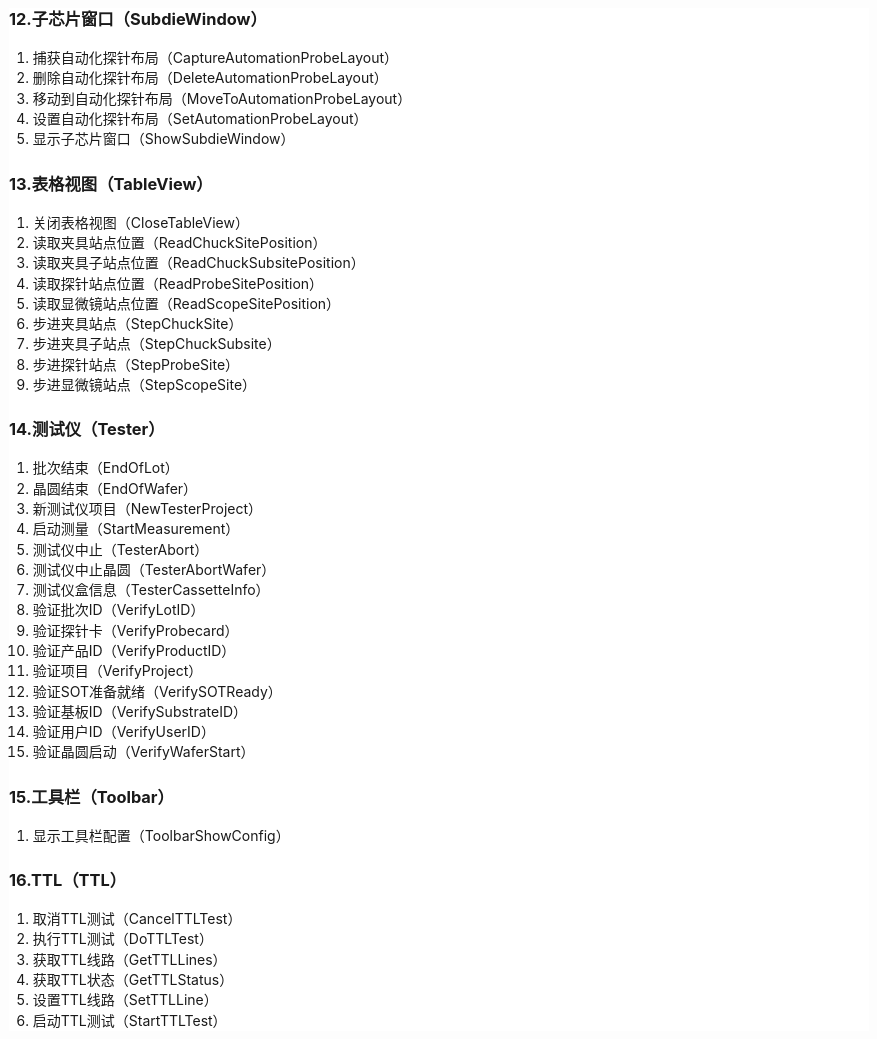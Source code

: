 

### 12.子芯片窗口（SubdieWindow）

1. 捕获自动化探针布局（CaptureAutomationProbeLayout）  
2. 删除自动化探针布局（DeleteAutomationProbeLayout）  
3. 移动到自动化探针布局（MoveToAutomationProbeLayout）  
4. 设置自动化探针布局（SetAutomationProbeLayout）  
5. 显示子芯片窗口（ShowSubdieWindow）  

### 13.表格视图（TableView）  

1. 关闭表格视图（CloseTableView）  
2. 读取夹具站点位置（ReadChuckSitePosition）  
3. 读取夹具子站点位置（ReadChuckSubsitePosition）  
4. 读取探针站点位置（ReadProbeSitePosition）  
5. 读取显微镜站点位置（ReadScopeSitePosition）  
6. 步进夹具站点（StepChuckSite）  
7. 步进夹具子站点（StepChuckSubsite）  
8. 步进探针站点（StepProbeSite）  
9. 步进显微镜站点（StepScopeSite）    

### 14.测试仪（Tester）   

1. 批次结束（EndOfLot）  
2. 晶圆结束（EndOfWafer）  
3. 新测试仪项目（NewTesterProject）  
4. 启动测量（StartMeasurement）  
5. 测试仪中止（TesterAbort）  
6. 测试仪中止晶圆（TesterAbortWafer）  
7. 测试仪盒信息（TesterCassetteInfo）  
8. 验证批次ID（VerifyLotID）  
9. 验证探针卡（VerifyProbecard）  
10. 验证产品ID（VerifyProductID）  
11. 验证项目（VerifyProject）  
12. 验证SOT准备就绪（VerifySOTReady）  
13. 验证基板ID（VerifySubstrateID）  
14. 验证用户ID（VerifyUserID）  
15. 验证晶圆启动（VerifyWaferStart）    


### 15.工具栏（Toolbar）  

1. 显示工具栏配置（ToolbarShowConfig）    

### 16.TTL（TTL）

1. 取消TTL测试（CancelTTLTest）  
2. 执行TTL测试（DoTTLTest）  
3. 获取TTL线路（GetTTLLines）  
4. 获取TTL状态（GetTTLStatus）  
5. 设置TTL线路（SetTTLLine）  
6. 启动TTL测试（StartTTLTest）  
